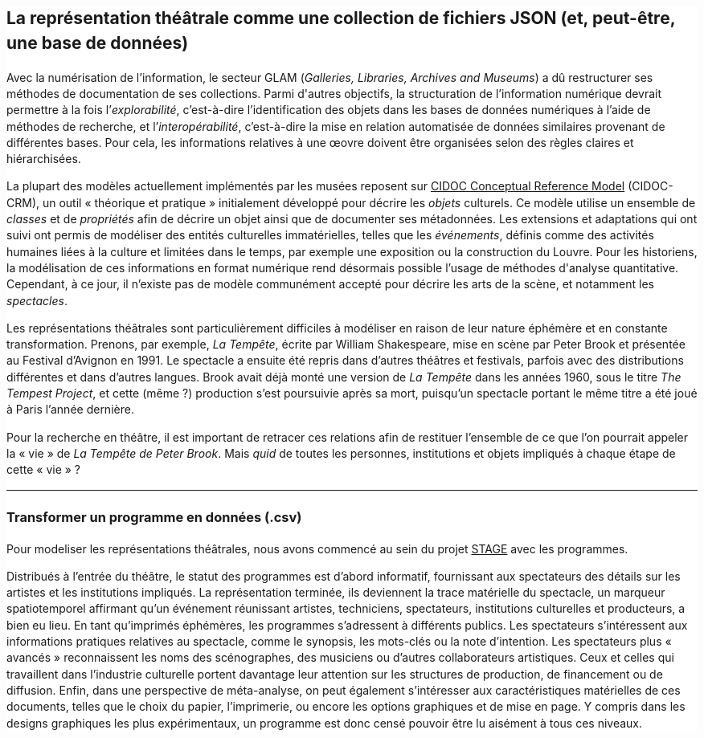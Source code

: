 
## La représentation théâtrale comme une collection de fichiers JSON (et, peut-être, une base de données)


Avec la numérisation de l’information, le secteur GLAM (*Galleries, Libraries, Archives and Museums*) a dû restructurer ses méthodes de documentation de ses collections. Parmi d'autres objectifs, la structuration de l’information numérique devrait permettre à la fois l’*explorabilité*, c’est-à-dire l’identification des objets dans les bases de données numériques à l’aide de méthodes de recherche, et l’*interopérabilité*, c’est-à-dire la mise en relation automatisée de données similaires provenant de différentes bases. Pour cela, les informations relatives à une &oelig;ovre doivent être organisées selon des règles claires et hiérarchisées.

La plupart des modèles actuellement implémentés par les musées reposent sur [CIDOC Conceptual Reference Model](https://cidoc-crm.org) (CIDOC-CRM), un outil « théorique et pratique » initialement développé pour décrire les *objets* culturels. Ce modèle utilise un ensemble de *classes* et de *propriétés* afin de décrire un objet ainsi que de documenter ses métadonnées. Les extensions et adaptations qui ont suivi ont permis de modéliser des entités culturelles immatérielles, telles que les *événements*, définis comme des activités humaines liées à la culture et limitées dans le temps, par exemple une exposition ou la construction du Louvre. Pour les historiens, la modélisation de ces informations en format numérique rend désormais possible l’usage de méthodes d'analyse quantitative. Cependant, à ce jour, il n’existe pas de modèle communément accepté pour décrire les arts de la scène, et notamment les *spectacles*.

Les représentations théâtrales sont particulièrement difficiles à modéliser en raison de leur nature éphémère et en constante transformation. Prenons, par exemple, *La Tempête*, écrite par William Shakespeare, mise en scène par Peter Brook et présentée au Festival d’Avignon en 1991. Le spectacle a ensuite été repris dans d’autres théâtres et festivals, parfois avec des distributions différentes et dans d’autres langues. Brook avait déjà monté une version de *La Tempête* dans les années 1960, sous le titre *The Tempest Project*, et cette (même ?) production s’est poursuivie après sa mort, puisqu’un spectacle portant le même titre a été joué à Paris l’année dernière.

Pour la recherche en théâtre, il est important de retracer ces relations afin de restituer l’ensemble de ce que l’on pourrait appeler la « vie » de *La Tempête de Peter Brook*. Mais *quid* de toutes les personnes, institutions et objets impliqués à chaque étape de cette « vie » ?

--- 


### Transformer un programme en données (.csv)

Pour modeliser les représentations théâtrales, nous avons commencé au sein du projet [STAGE](https://stage-to-data.huma-num.fr/) avec les programmes. 

Distribués à l’entrée du théâtre, le statut des programmes est d’abord informatif, fournissant aux spectateurs des détails sur les artistes et les institutions impliqués. La représentation terminée, ils deviennent la trace matérielle du spectacle, un marqueur spatiotemporel affirmant qu’un événement réunissant artistes, techniciens, spectateurs, institutions culturelles et producteurs, a bien eu lieu.
En tant qu’imprimés éphémères, les programmes s’adressent à différents publics. Les spectateurs s’intéressent aux informations pratiques relatives au spectacle, comme le synopsis, les mots-clés ou la note d’intention. Les spectateurs plus « avancés » reconnaissent les noms des scénographes, des musiciens ou d’autres collaborateurs artistiques. Ceux et celles qui travaillent dans l’industrie culturelle portent davantage leur attention sur les structures de production, de financement ou de diffusion. 
Enfin, dans une perspective de méta-analyse, on peut également s’intéresser aux caractéristiques matérielles de ces documents, telles que le choix du papier, l’imprimerie, ou encore les options graphiques et de mise en page. Y compris dans les designs graphiques les plus expérimentaux, un programme est donc censé pouvoir être lu aisément à tous ces niveaux. 
